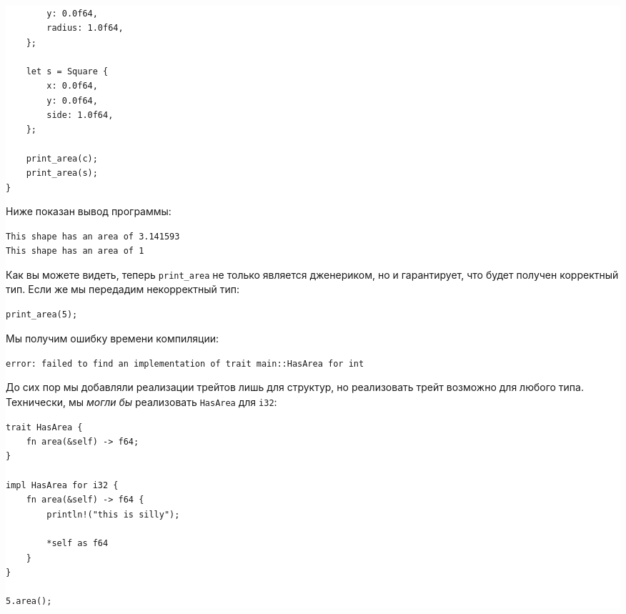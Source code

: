 ```{rust}
        y: 0.0f64,
        radius: 1.0f64,
    };

    let s = Square {
        x: 0.0f64,
        y: 0.0f64,
        side: 1.0f64,
    };

    print_area(c);
    print_area(s);
}
```

Ниже показан вывод программы:

```text
This shape has an area of 3.141593
This shape has an area of 1
```

Как вы можете видеть, теперь `print_area` не только является дженериком, но и
гарантирует, что будет получен корректный тип. Если же мы передадим некорректный
тип:

```{rust,ignore}
print_area(5);
```

Мы получим ошибку времени компиляции:

```text
error: failed to find an implementation of trait main::HasArea for int
```

До сих пор мы добавляли реализации трейтов лишь для структур, но реализовать
трейт возможно для любого типа. Технически, мы _могли бы_ реализовать `HasArea`
для `i32`:

```{rust}
trait HasArea {
    fn area(&self) -> f64;
}

impl HasArea for i32 {
    fn area(&self) -> f64 {
        println!("this is silly");

        *self as f64
    }
}

5.area();
```
